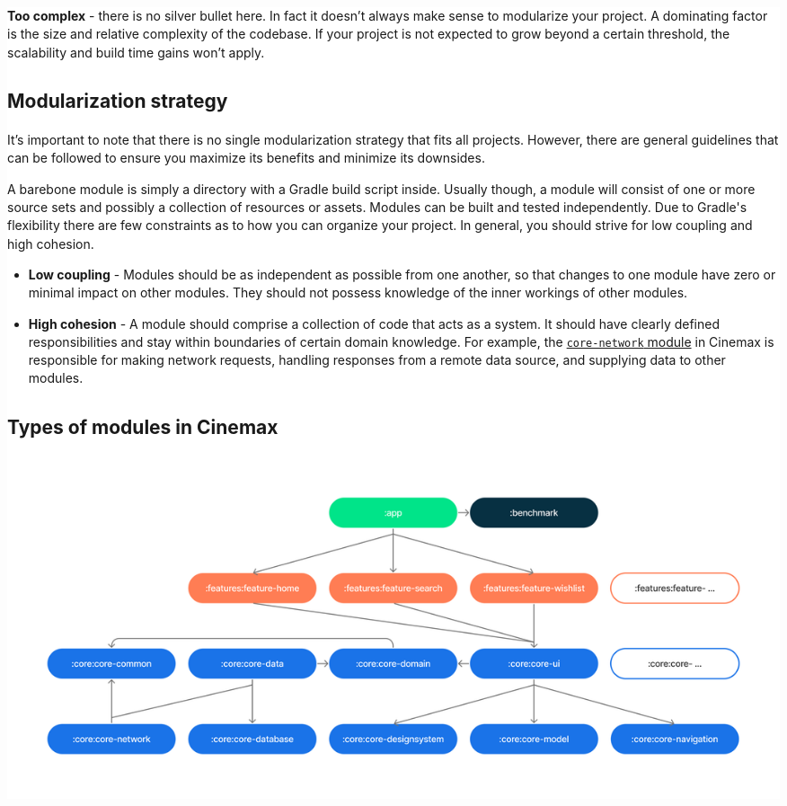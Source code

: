 **Too complex** - there is no silver bullet here. In fact it doesn’t always make sense to modularize
your project. A dominating factor is the size and relative complexity of the codebase. If your
project is not expected to grow beyond a certain threshold, the scalability and build time gains
won’t apply.

## Modularization strategy

It’s important to note that there is no single modularization strategy that fits all projects.
However, there are general guidelines that can be followed to ensure you maximize its benefits and
minimize its downsides.

A barebone module is simply a directory with a Gradle build script inside. Usually though, a module
will consist of one or more source sets and possibly a collection of resources or assets. Modules
can be built and tested independently. Due to Gradle's flexibility there are few constraints as to
how you can organize your project. In general, you should strive for low coupling and high cohesion.

- **Low coupling** - Modules should be as independent as possible from one another, so that changes
  to one module have zero or minimal impact on other modules. They should not possess knowledge of
  the inner workings of other modules.

- **High cohesion** - A module should comprise a collection of code that acts as a system. It should
  have clearly defined responsibilities and stay within boundaries of certain domain knowledge. For
  example,
  the [`core-network` module](https://github.com/MaximillianLeonov/Cinemax/tree/main/core/core-network)
  in Cinemax is responsible for making network requests, handling responses from a remote data
  source, and supplying data to other modules.

## Types of modules in Cinemax

![Modularization graph](images/modularization-graph.png)
